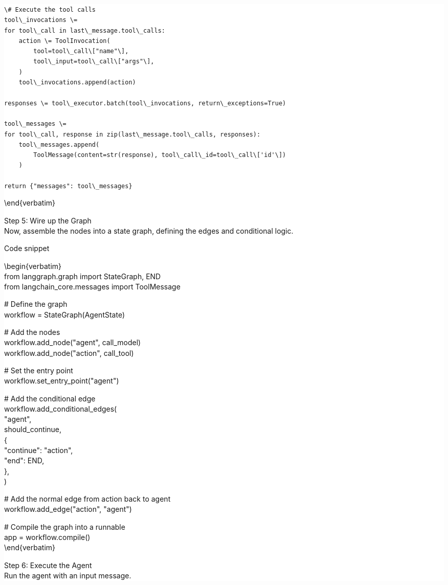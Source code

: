     \# Execute the tool calls  
    tool\_invocations \=  
    for tool\_call in last\_message.tool\_calls:  
        action \= ToolInvocation(  
            tool=tool\_call\["name"\],  
            tool\_input=tool\_call\["args"\],  
        )  
        tool\_invocations.append(action)  
      
    responses \= tool\_executor.batch(tool\_invocations, return\_exceptions=True)  
      
    tool\_messages \=  
    for tool\_call, response in zip(last\_message.tool\_calls, responses):  
        tool\_messages.append(  
            ToolMessage(content=str(response), tool\_call\_id=tool\_call\['id'\])  
        )  
      
    return {"messages": tool\_messages}  
\\end{verbatim}

Step 5: Wire up the Graph  
Now, assemble the nodes into a state graph, defining the edges and conditional logic.

Code snippet

\\begin{verbatim}  
from langgraph.graph import StateGraph, END  
from langchain\_core.messages import ToolMessage

\# Define the graph  
workflow \= StateGraph(AgentState)

\# Add the nodes  
workflow.add\_node("agent", call\_model)  
workflow.add\_node("action", call\_tool)

\# Set the entry point  
workflow.set\_entry\_point("agent")

\# Add the conditional edge  
workflow.add\_conditional\_edges(  
    "agent",  
    should\_continue,  
    {  
        "continue": "action",  
        "end": END,  
    },  
)

\# Add the normal edge from action back to agent  
workflow.add\_edge("action", "agent")

\# Compile the graph into a runnable  
app \= workflow.compile()  
\\end{verbatim}

Step 6: Execute the Agent  
Run the agent with an input message.
